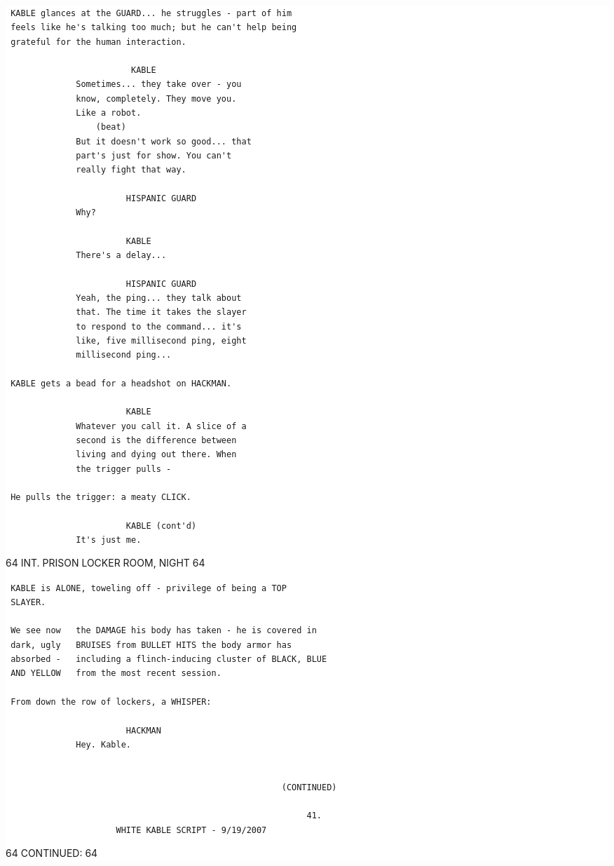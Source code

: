      KABLE glances at the GUARD... he struggles - part of him
     feels like he's talking too much; but he can't help being
     grateful for the human interaction.

                             KABLE
                  Sometimes... they take over - you
                  know, completely. They move you.
                  Like a robot.
                      (beat)
                  But it doesn't work so good... that
                  part's just for show. You can't
                  really fight that way.

                            HISPANIC GUARD
                  Why?

                            KABLE
                  There's a delay...

                            HISPANIC GUARD
                  Yeah, the ping... they talk about
                  that. The time it takes the slayer
                  to respond to the command... it's
                  like, five millisecond ping, eight
                  millisecond ping...

     KABLE gets a bead for a headshot on HACKMAN.

                            KABLE
                  Whatever you call it. A slice of a
                  second is the difference between
                  living and dying out there. When
                  the trigger pulls -

     He pulls the trigger: a meaty CLICK.

                            KABLE (cont'd)
                  It's just me.

64   INT. PRISON LOCKER ROOM, NIGHT                                   64

     KABLE is ALONE, toweling off - privilege of being a TOP
     SLAYER.

     We see now   the DAMAGE his body has taken - he is covered in
     dark, ugly   BRUISES from BULLET HITS the body armor has
     absorbed -   including a flinch-inducing cluster of BLACK, BLUE
     AND YELLOW   from the most recent session.

     From down the row of lockers, a WHISPER:

                            HACKMAN
                  Hey. Kable.


                                                           (CONTINUED)

                                                                41.
                          WHITE KABLE SCRIPT - 9/19/2007
64   CONTINUED:                                                       64
